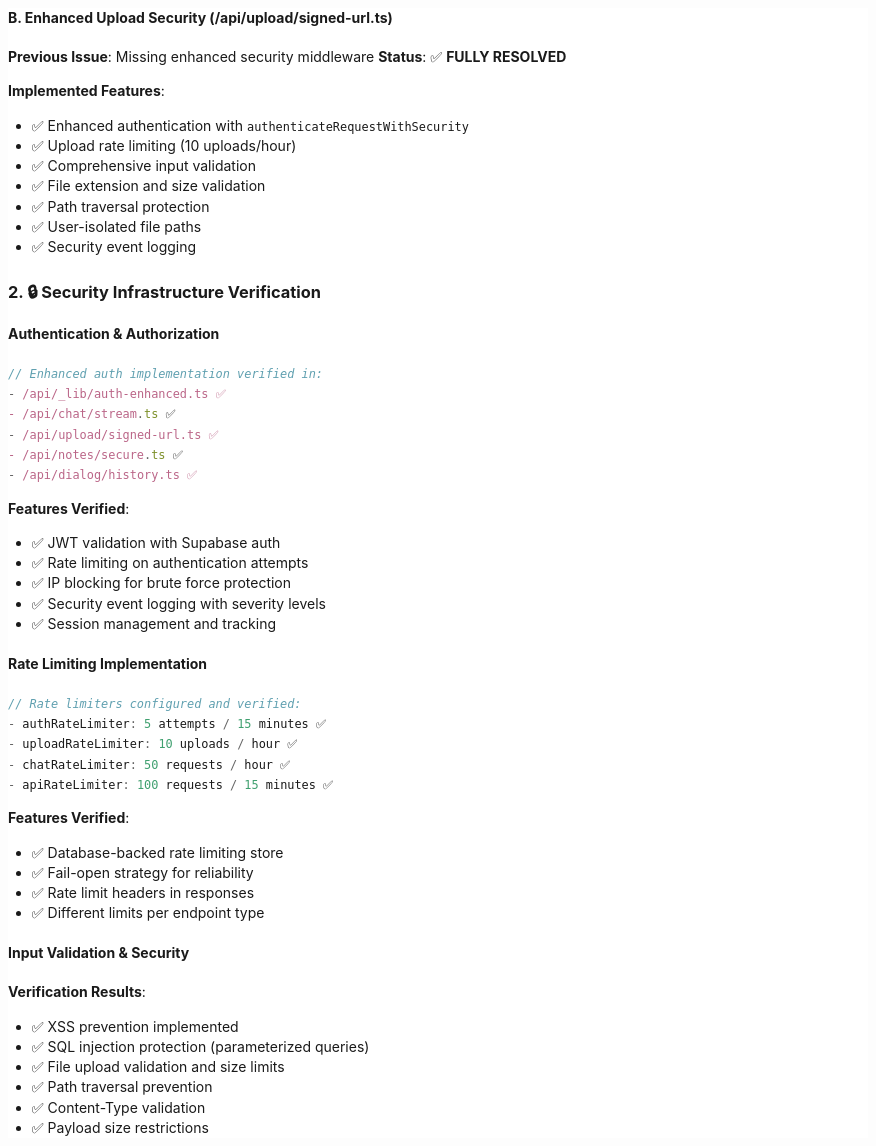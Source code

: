 #### B. Enhanced Upload Security (/api/upload/signed-url.ts)
**Previous Issue**: Missing enhanced security middleware
**Status**: ✅ **FULLY RESOLVED**

**Implemented Features**:
- ✅ Enhanced authentication with `authenticateRequestWithSecurity`
- ✅ Upload rate limiting (10 uploads/hour)
- ✅ Comprehensive input validation
- ✅ File extension and size validation
- ✅ Path traversal protection
- ✅ User-isolated file paths
- ✅ Security event logging

### 2. 🔒 Security Infrastructure Verification

#### Authentication & Authorization
```typescript
// Enhanced auth implementation verified in:
- /api/_lib/auth-enhanced.ts ✅
- /api/chat/stream.ts ✅
- /api/upload/signed-url.ts ✅
- /api/notes/secure.ts ✅
- /api/dialog/history.ts ✅
```

**Features Verified**:
- ✅ JWT validation with Supabase auth
- ✅ Rate limiting on authentication attempts
- ✅ IP blocking for brute force protection
- ✅ Security event logging with severity levels
- ✅ Session management and tracking

#### Rate Limiting Implementation
```typescript
// Rate limiters configured and verified:
- authRateLimiter: 5 attempts / 15 minutes ✅
- uploadRateLimiter: 10 uploads / hour ✅
- chatRateLimiter: 50 requests / hour ✅
- apiRateLimiter: 100 requests / 15 minutes ✅
```

**Features Verified**:
- ✅ Database-backed rate limiting store
- ✅ Fail-open strategy for reliability
- ✅ Rate limit headers in responses
- ✅ Different limits per endpoint type

#### Input Validation & Security
**Verification Results**:
- ✅ XSS prevention implemented
- ✅ SQL injection protection (parameterized queries)
- ✅ File upload validation and size limits
- ✅ Path traversal prevention
- ✅ Content-Type validation
- ✅ Payload size restrictions
